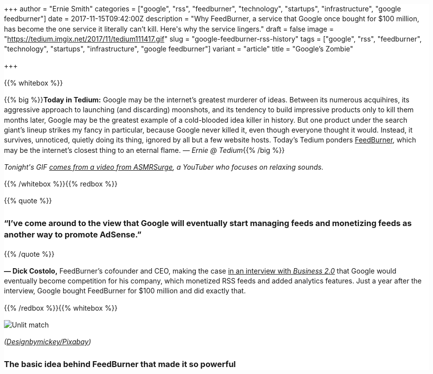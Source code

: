 +++
author = "Ernie Smith"
categories = ["google", "rss", "feedburner", "technology", "startups", "infrastructure", "google feedburner"]
date = 2017-11-15T09:42:00Z
description = "Why FeedBurner, a service that Google once bought for $100 million, has become the one service it literally can’t kill. Here's why the service lingers."
draft = false
image = "https://tedium.imgix.net/2017/11/tedium111417.gif"
slug = "google-feedburner-rss-history"
tags = ["google", "rss", "feedburner", "technology", "startups", "infrastructure", "google feedburner"]
variant = "article"
title = "Google’s Zombie"

+++

{{% whitebox %}}

{{% big %}}**Today in Tedium:** Google may be the internet’s greatest murderer of ideas. Between its numerous acquihires, its aggressive approach to launching (and discarding) moonshots, and its tendency to build impressive products only to kill them months later, Google may be the greatest example of a cold-blooded idea killer in history. But one product under the search giant’s lineup strikes my fancy in particular, because Google never killed it, even though everyone thought it would. Instead, it survives, unnoticed, quietly doing its thing, ignored by all but a few website hosts. Today’s Tedium ponders [FeedBurner](http://feedburner.google.com/), which may be the internet’s closest thing to an eternal flame. *— Ernie @ Tedium*{{% /big %}}

*Tonight's GIF [comes from a video from ASMRSurge](https://www.youtube.com/watch?v=ZlGBUkTOqV4), a YouTuber who focuses on relaxing sounds.*

{{% /whitebox %}}{{% redbox %}}

{{% quote %}}
### “I’ve come around to the view that Google will eventually start managing feeds and monetizing feeds as another way to promote AdSense.”
{{% /quote %}}

**— Dick Costolo,** FeedBurner’s cofounder and CEO, making the case [in an interview with *Business 2.0*](http://money.cnn.com/2006/06/26/magazines/business2/FeedBurnersparks.biz2/index.htm) that Google would eventually become competition for his company, which monetized RSS feeds and added analytics features. Just a year after the interview, Google bought FeedBurner for $100 million and did exactly that.

{{% /redbox %}}{{% whitebox %}}

![Unlit match](https://tedium.imgix.net/2017/11/1114_unlit.jpg)

*([Designbymickey/Pixabay](https://pixabay.com/en/match-burn-fire-light-danger-wood-1247424/))*

### The basic idea behind FeedBurner that made it so powerful
